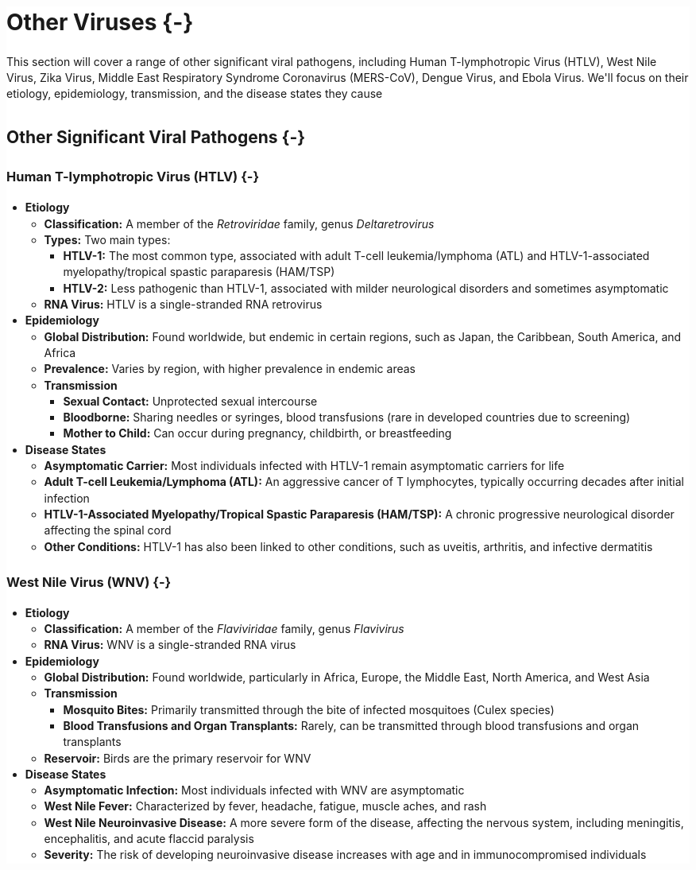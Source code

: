 # Other Viruses {-}

This section will cover a range of other significant viral pathogens, including Human T-lymphotropic Virus (HTLV), West Nile Virus, Zika Virus, Middle East Respiratory Syndrome Coronavirus (MERS-CoV), Dengue Virus, and Ebola Virus. We'll focus on their etiology, epidemiology, transmission, and the disease states they cause

## **Other Significant Viral Pathogens** {-}

### **Human T-lymphotropic Virus (HTLV)** {-}

*   **Etiology**
    *   **Classification:** A member of the *Retroviridae* family, genus *Deltaretrovirus*
    *   **Types:** Two main types:
        *   **HTLV-1:** The most common type, associated with adult T-cell leukemia/lymphoma (ATL) and HTLV-1-associated myelopathy/tropical spastic paraparesis (HAM/TSP)
        *   **HTLV-2:** Less pathogenic than HTLV-1, associated with milder neurological disorders and sometimes asymptomatic
    *   **RNA Virus:** HTLV is a single-stranded RNA retrovirus
*   **Epidemiology**
    *   **Global Distribution:** Found worldwide, but endemic in certain regions, such as Japan, the Caribbean, South America, and Africa
    *   **Prevalence:** Varies by region, with higher prevalence in endemic areas
    *   **Transmission**
        *   **Sexual Contact:** Unprotected sexual intercourse
        *   **Bloodborne:** Sharing needles or syringes, blood transfusions (rare in developed countries due to screening)
        *   **Mother to Child:** Can occur during pregnancy, childbirth, or breastfeeding
*   **Disease States**
    *   **Asymptomatic Carrier:** Most individuals infected with HTLV-1 remain asymptomatic carriers for life
    *   **Adult T-cell Leukemia/Lymphoma (ATL):** An aggressive cancer of T lymphocytes, typically occurring decades after initial infection
    *   **HTLV-1-Associated Myelopathy/Tropical Spastic Paraparesis (HAM/TSP):** A chronic progressive neurological disorder affecting the spinal cord
    *   **Other Conditions:** HTLV-1 has also been linked to other conditions, such as uveitis, arthritis, and infective dermatitis

### **West Nile Virus (WNV)** {-}

*   **Etiology**
    *   **Classification:** A member of the *Flaviviridae* family, genus *Flavivirus*
    *   **RNA Virus:** WNV is a single-stranded RNA virus
*   **Epidemiology**
    *   **Global Distribution:** Found worldwide, particularly in Africa, Europe, the Middle East, North America, and West Asia
    *   **Transmission**
        *   **Mosquito Bites:** Primarily transmitted through the bite of infected mosquitoes (Culex species)
        *   **Blood Transfusions and Organ Transplants:** Rarely, can be transmitted through blood transfusions and organ transplants
    *   **Reservoir:** Birds are the primary reservoir for WNV
*   **Disease States**
    *   **Asymptomatic Infection:** Most individuals infected with WNV are asymptomatic
    *   **West Nile Fever:** Characterized by fever, headache, fatigue, muscle aches, and rash
    *   **West Nile Neuroinvasive Disease:** A more severe form of the disease, affecting the nervous system, including meningitis, encephalitis, and acute flaccid paralysis
    *   **Severity:** The risk of developing neuroinvasive disease increases with age and in immunocompromised individuals
